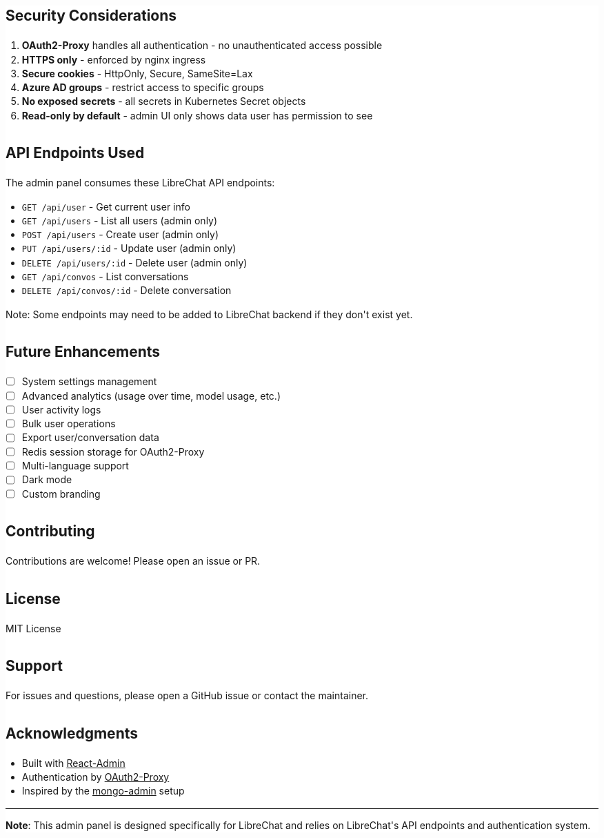 ## Security Considerations

1. **OAuth2-Proxy** handles all authentication - no unauthenticated access possible
2. **HTTPS only** - enforced by nginx ingress
3. **Secure cookies** - HttpOnly, Secure, SameSite=Lax
4. **Azure AD groups** - restrict access to specific groups
5. **No exposed secrets** - all secrets in Kubernetes Secret objects
6. **Read-only by default** - admin UI only shows data user has permission to see

## API Endpoints Used

The admin panel consumes these LibreChat API endpoints:

- `GET /api/user` - Get current user info
- `GET /api/users` - List all users (admin only)
- `POST /api/users` - Create user (admin only)
- `PUT /api/users/:id` - Update user (admin only)
- `DELETE /api/users/:id` - Delete user (admin only)
- `GET /api/convos` - List conversations
- `DELETE /api/convos/:id` - Delete conversation

Note: Some endpoints may need to be added to LibreChat backend if they don't exist yet.

## Future Enhancements

- [ ] System settings management
- [ ] Advanced analytics (usage over time, model usage, etc.)
- [ ] User activity logs
- [ ] Bulk user operations
- [ ] Export user/conversation data
- [ ] Redis session storage for OAuth2-Proxy
- [ ] Multi-language support
- [ ] Dark mode
- [ ] Custom branding

## Contributing

Contributions are welcome! Please open an issue or PR.

## License

MIT License

## Support

For issues and questions, please open a GitHub issue or contact the maintainer.

## Acknowledgments

- Built with [React-Admin](https://marmelab.com/react-admin/)
- Authentication by [OAuth2-Proxy](https://oauth2-proxy.github.io/oauth2-proxy/)
- Inspired by the [mongo-admin](../mongo-admin) setup

---

**Note**: This admin panel is designed specifically for LibreChat and relies on LibreChat's API endpoints and authentication system.

